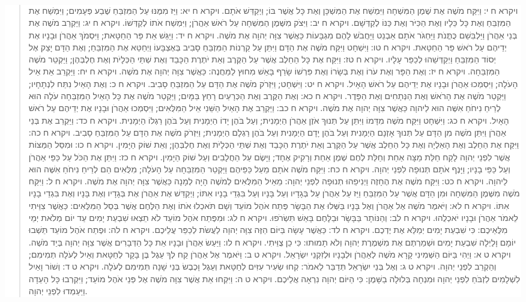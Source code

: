 > ויקרא ח י: וַיִּקַּח מֹשֶׁה אֶת שֶׁמֶן הַמִּשְׁחָה וַיִּמְשַׁח אֶת הַמִּשְׁכָּן וְאֶת כָּל אֲשֶׁר בּוֹ; וַיְקַדֵּשׁ אֹתָם.
> ויקרא ח יא: וַיַּז מִמֶּנּוּ עַל הַמִּזְבֵּחַ שֶׁבַע פְּעָמִים; וַיִּמְשַׁח אֶת הַמִּזְבֵּחַ וְאֶת כָּל כֵּלָיו וְאֶת הַכִּיֹּר וְאֶת כַּנּוֹ לְקַדְּשָׁם.
> ויקרא ח יב: וַיִּצֹק מִשֶּׁמֶן הַמִּשְׁחָה עַל רֹאשׁ אַהֲרֹן; וַיִּמְשַׁח אֹתוֹ לְקַדְּשׁוֹ.
> ויקרא ח יג: וַיַּקְרֵב מֹשֶׁה אֶת בְּנֵי אַהֲרֹן וַיַּלְבִּשֵׁם כֻּתֳּנֹת וַיַּחְגֹּר אֹתָם אַבְנֵט וַיַּחֲבֹשׁ לָהֶם מִגְבָּעוֹת כַּאֲשֶׁר צִוָּה יְהוָה אֶת מֹשֶׁה.
> ויקרא ח יד: וַיַּגֵּשׁ אֵת פַּר הַחַטָּאת; וַיִּסְמֹךְ אַהֲרֹן וּבָנָיו אֶת יְדֵיהֶם עַל רֹאשׁ פַּר הַחַטָּאת.
> ויקרא ח טו: וַיִּשְׁחָט וַיִּקַּח מֹשֶׁה אֶת הַדָּם וַיִּתֵּן עַל קַרְנוֹת הַמִּזְבֵּחַ סָבִיב בְּאֶצְבָּעוֹ וַיְחַטֵּא אֶת הַמִּזְבֵּחַ; וְאֶת הַדָּם יָצַק אֶל יְסוֹד הַמִּזְבֵּחַ וַיְקַדְּשֵׁהוּ לְכַפֵּר עָלָיו.
> ויקרא ח טז: וַיִּקַּח אֶת כָּל הַחֵלֶב אֲשֶׁר עַל הַקֶּרֶב וְאֵת יֹתֶרֶת הַכָּבֵד וְאֶת שְׁתֵּי הַכְּלָיֹת וְאֶת חֶלְבְּהֶן; וַיַּקְטֵר מֹשֶׁה הַמִּזְבֵּחָה.
> ויקרא ח יז: וְאֶת הַפָּר וְאֶת עֹרוֹ וְאֶת בְּשָׂרוֹ וְאֶת פִּרְשׁוֹ שָׂרַף בָּאֵשׁ מִחוּץ לַמַּחֲנֶה:  כַּאֲשֶׁר צִוָּה יְהוָה אֶת מֹשֶׁה.
> ויקרא ח יח: וַיַּקְרֵב אֵת אֵיל הָעֹלָה; וַיִּסְמְכוּ אַהֲרֹן וּבָנָיו אֶת יְדֵיהֶם עַל רֹאשׁ הָאָיִל.
> ויקרא ח יט: וַיִּשְׁחָט; וַיִּזְרֹק מֹשֶׁה אֶת הַדָּם עַל הַמִּזְבֵּחַ סָבִיב.
> ויקרא ח כ: וְאֶת הָאַיִל נִתַּח לִנְתָחָיו; וַיַּקְטֵר מֹשֶׁה אֶת הָרֹאשׁ וְאֶת הַנְּתָחִים וְאֶת הַפָּדֶר.
> ויקרא ח כא: וְאֶת הַקֶּרֶב וְאֶת הַכְּרָעַיִם רָחַץ בַּמָּיִם; וַיַּקְטֵר מֹשֶׁה אֶת כָּל הָאַיִל הַמִּזְבֵּחָה עֹלָה הוּא לְרֵיחַ נִיחֹחַ אִשֶּׁה הוּא לַיהוָה כַּאֲשֶׁר צִוָּה יְהוָה אֶת מֹשֶׁה.
> ויקרא ח כב: וַיַּקְרֵב אֶת הָאַיִל הַשֵּׁנִי אֵיל הַמִּלֻּאִים; וַיִּסְמְכוּ אַהֲרֹן וּבָנָיו אֶת יְדֵיהֶם עַל רֹאשׁ הָאָיִל.
> ויקרא ח כג: וַיִּשְׁחָט וַיִּקַּח מֹשֶׁה מִדָּמוֹ וַיִּתֵּן עַל תְּנוּךְ אֹזֶן אַהֲרֹן הַיְמָנִית; וְעַל בֹּהֶן יָדוֹ הַיְמָנִית וְעַל בֹּהֶן רַגְלוֹ הַיְמָנִית.
> ויקרא ח כד: וַיַּקְרֵב אֶת בְּנֵי אַהֲרֹן וַיִּתֵּן מֹשֶׁה מִן הַדָּם עַל תְּנוּךְ אָזְנָם הַיְמָנִית וְעַל בֹּהֶן יָדָם הַיְמָנִית וְעַל בֹּהֶן רַגְלָם הַיְמָנִית; וַיִּזְרֹק מֹשֶׁה אֶת הַדָּם עַל הַמִּזְבֵּחַ סָבִיב.
> ויקרא ח כה: וַיִּקַּח אֶת הַחֵלֶב וְאֶת הָאַלְיָה וְאֶת כָּל הַחֵלֶב אֲשֶׁר עַל הַקֶּרֶב וְאֵת יֹתֶרֶת הַכָּבֵד וְאֶת שְׁתֵּי הַכְּלָיֹת וְאֶת חֶלְבְּהֶן; וְאֵת שׁוֹק הַיָּמִין.
> ויקרא ח כו: וּמִסַּל הַמַּצּוֹת אֲשֶׁר לִפְנֵי יְהוָה לָקַח חַלַּת מַצָּה אַחַת וְחַלַּת לֶחֶם שֶׁמֶן אַחַת וְרָקִיק אֶחָד; וַיָּשֶׂם עַל הַחֲלָבִים וְעַל שׁוֹק הַיָּמִין.
> ויקרא ח כז: וַיִּתֵּן אֶת הַכֹּל עַל כַּפֵּי אַהֲרֹן וְעַל כַּפֵּי בָנָיו; וַיָּנֶף אֹתָם תְּנוּפָה לִפְנֵי יְהוָה.
> ויקרא ח כח: וַיִּקַּח מֹשֶׁה אֹתָם מֵעַל כַּפֵּיהֶם וַיַּקְטֵר הַמִּזְבֵּחָה עַל הָעֹלָה; מִלֻּאִים הֵם לְרֵיחַ נִיחֹחַ אִשֶּׁה הוּא לַיהוָה.
> ויקרא ח כט: וַיִּקַּח מֹשֶׁה אֶת הֶחָזֶה וַיְנִיפֵהוּ תְנוּפָה לִפְנֵי יְהוָה:  מֵאֵיל הַמִּלֻּאִים לְמֹשֶׁה הָיָה לְמָנָה כַּאֲשֶׁר צִוָּה יְהוָה אֶת מֹשֶׁה.
> ויקרא ח ל: וַיִּקַּח מֹשֶׁה מִשֶּׁמֶן הַמִּשְׁחָה וּמִן הַדָּם אֲשֶׁר עַל הַמִּזְבֵּחַ וַיַּז עַל אַהֲרֹן עַל בְּגָדָיו וְעַל בָּנָיו וְעַל בִּגְדֵי בָנָיו אִתּוֹ; וַיְקַדֵּשׁ אֶת אַהֲרֹן אֶת בְּגָדָיו וְאֶת בָּנָיו וְאֶת בִּגְדֵי בָנָיו אִתּוֹ.
> ויקרא ח לא: וַיֹּאמֶר מֹשֶׁה אֶל אַהֲרֹן וְאֶל בָּנָיו בַּשְּׁלוּ אֶת הַבָּשָׂר פֶּתַח אֹהֶל מוֹעֵד וְשָׁם תֹּאכְלוּ אֹתוֹ וְאֶת הַלֶּחֶם אֲשֶׁר בְּסַל הַמִּלֻּאִים:  כַּאֲשֶׁר צִוֵּיתִי לֵאמֹר אַהֲרֹן וּבָנָיו יֹאכְלֻהוּ.
> ויקרא ח לב: וְהַנּוֹתָר בַּבָּשָׂר וּבַלָּחֶם בָּאֵשׁ תִּשְׂרֹפוּ.
> ויקרא ח לג: וּמִפֶּתַח אֹהֶל מוֹעֵד לֹא תֵצְאוּ שִׁבְעַת יָמִים עַד יוֹם מְלֹאת יְמֵי מִלֻּאֵיכֶם:  כִּי שִׁבְעַת יָמִים יְמַלֵּא אֶת יֶדְכֶם.
> ויקרא ח לד: כַּאֲשֶׁר עָשָׂה בַּיּוֹם הַזֶּה צִוָּה יְהוָה לַעֲשֹׂת לְכַפֵּר עֲלֵיכֶם.
> ויקרא ח לה: וּפֶתַח אֹהֶל מוֹעֵד תֵּשְׁבוּ יוֹמָם וָלַיְלָה שִׁבְעַת יָמִים וּשְׁמַרְתֶּם אֶת מִשְׁמֶרֶת יְהוָה וְלֹא תָמוּתוּ:  כִּי כֵן צֻוֵּיתִי.
> ויקרא ח לו: וַיַּעַשׂ אַהֲרֹן וּבָנָיו אֵת כָּל הַדְּבָרִים אֲשֶׁר צִוָּה יְהוָה בְּיַד מֹשֶׁה. 
> ויקרא ט א: וַיְהִי בַּיּוֹם הַשְּׁמִינִי קָרָא מֹשֶׁה לְאַהֲרֹן וּלְבָנָיו וּלְזִקְנֵי יִשְׂרָאֵל.
> ויקרא ט ב: וַיֹּאמֶר אֶל אַהֲרֹן קַח לְךָ עֵגֶל בֶּן בָּקָר לְחַטָּאת וְאַיִל לְעֹלָה תְּמִימִם; וְהַקְרֵב לִפְנֵי יְהוָה.
> ויקרא ט ג: וְאֶל בְּנֵי יִשְׂרָאֵל תְּדַבֵּר לֵאמֹר:  קְחוּ שְׂעִיר עִזִּים לְחַטָּאת וְעֵגֶל וָכֶבֶשׂ בְּנֵי שָׁנָה תְּמִימִם לְעֹלָה.
> ויקרא ט ד: וְשׁוֹר וָאַיִל לִשְׁלָמִים לִזְבֹּחַ לִפְנֵי יְהוָה וּמִנְחָה בְּלוּלָה בַשָּׁמֶן:  כִּי הַיּוֹם יְהוָה נִרְאָה אֲלֵיכֶם.
> ויקרא ט ה: וַיִּקְחוּ אֵת אֲשֶׁר צִוָּה מֹשֶׁה אֶל פְּנֵי אֹהֶל מוֹעֵד; וַיִּקְרְבוּ כָּל הָעֵדָה וַיַּעַמְדוּ לִפְנֵי יְהוָה.